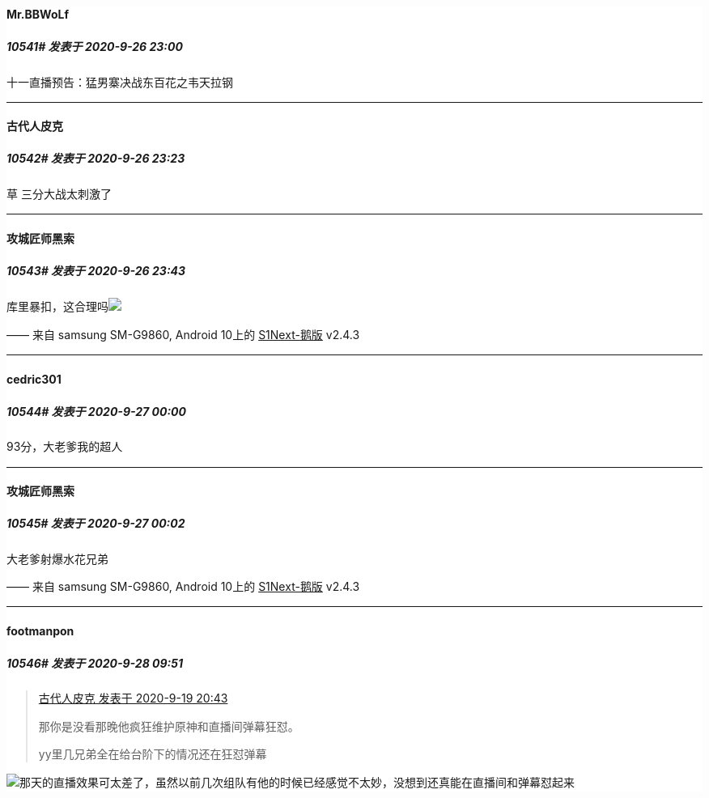 ####  Mr.BBWoLf  
##### 10541#       发表于 2020-9-26 23:00


十一直播预告：猛男寨决战东百花之韦天拉钢


*****

####  古代人皮克  
##### 10542#       发表于 2020-9-26 23:23


草 三分大战太刺激了


*****

####  攻城匠师黑索  
##### 10543#       发表于 2020-9-26 23:43


库里暴扣，这合理吗<img src="https://static.saraba1st.com/image/smiley/face2017/105.png" referrerpolicy="no-referrer">

—— 来自 samsung SM-G9860, Android 10上的 [S1Next-鹅版](https://github.com/ykrank/S1-Next/releases) v2.4.3


*****

####  cedric301  
##### 10544#       发表于 2020-9-27 00:00


93分，大老爹我的超人


*****

####  攻城匠师黑索  
##### 10545#       发表于 2020-9-27 00:02


大老爹射爆水花兄弟

—— 来自 samsung SM-G9860, Android 10上的 [S1Next-鹅版](https://github.com/ykrank/S1-Next/releases) v2.4.3


*****

####  footmanpon  
##### 10546#       发表于 2020-9-28 09:51


<blockquote><a href="httphttps://bbs.saraba1st.com/2b/forum.php?mod=redirect&amp;goto=findpost&amp;pid=48788764&amp;ptid=1712512" target="_blank">古代人皮克 发表于 2020-9-19 20:43</a>

那你是没看那晚他疯狂维护原神和直播间弹幕狂怼。

yy里几兄弟全在给台阶下的情况还在狂怼弹幕</blockquote>
<img src="https://static.saraba1st.com/image/smiley/face2017/002.png" referrerpolicy="no-referrer">那天的直播效果可太差了，虽然以前几次组队有他的时候已经感觉不太妙，没想到还真能在直播间和弹幕怼起来
